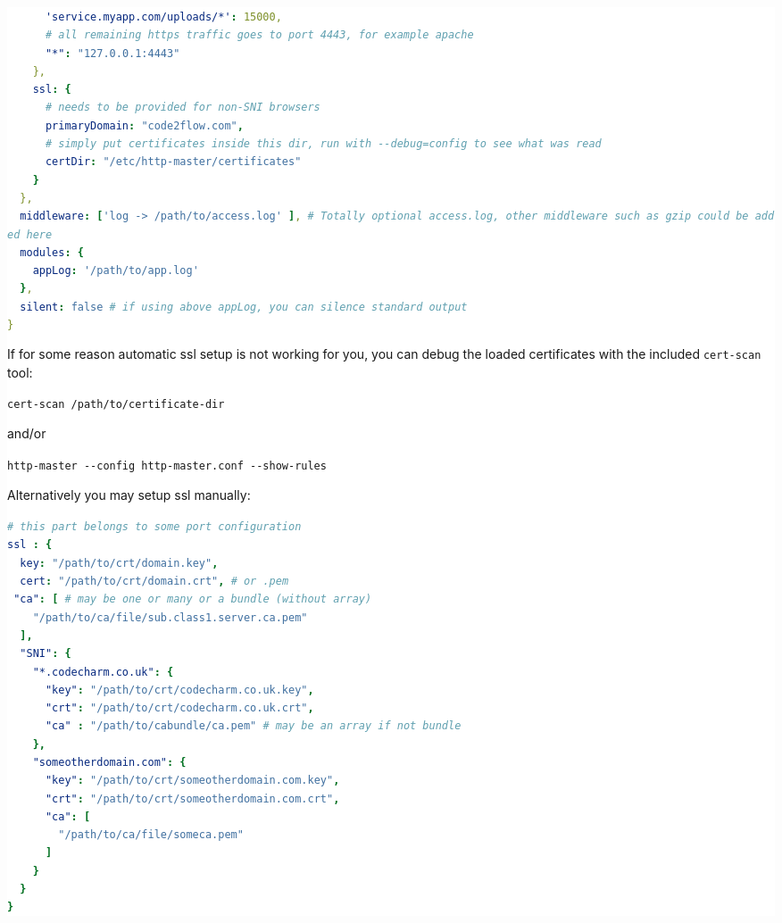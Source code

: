 ```YAML
      'service.myapp.com/uploads/*': 15000,
      # all remaining https traffic goes to port 4443, for example apache
      "*": "127.0.0.1:4443"
    },
    ssl: {
      # needs to be provided for non-SNI browsers
      primaryDomain: "code2flow.com",
      # simply put certificates inside this dir, run with --debug=config to see what was read
      certDir: "/etc/http-master/certificates" 
    }
  },
  middleware: ['log -> /path/to/access.log' ], # Totally optional access.log, other middleware such as gzip could be added here
  modules: {
    appLog: '/path/to/app.log'
  },
  silent: false # if using above appLog, you can silence standard output
}
```

If for some reason automatic ssl setup is not working for you, you can debug the loaded certificates with the included `cert-scan` tool:
```
cert-scan /path/to/certificate-dir
```
and/or
```
http-master --config http-master.conf --show-rules
```

Alternatively you may setup ssl manually:
```YAML
# this part belongs to some port configuration
ssl : {
  key: "/path/to/crt/domain.key",
  cert: "/path/to/crt/domain.crt", # or .pem
 "ca": [ # may be one or many or a bundle (without array)
    "/path/to/ca/file/sub.class1.server.ca.pem"
  ],
  "SNI": {
    "*.codecharm.co.uk": {
      "key": "/path/to/crt/codecharm.co.uk.key",
      "crt": "/path/to/crt/codecharm.co.uk.crt",
      "ca" : "/path/to/cabundle/ca.pem" # may be an array if not bundle
    },
    "someotherdomain.com": {
      "key": "/path/to/crt/someotherdomain.com.key",
      "crt": "/path/to/crt/someotherdomain.com.crt",
      "ca": [
        "/path/to/ca/file/someca.pem"
      ]
    }
  }
}
```
